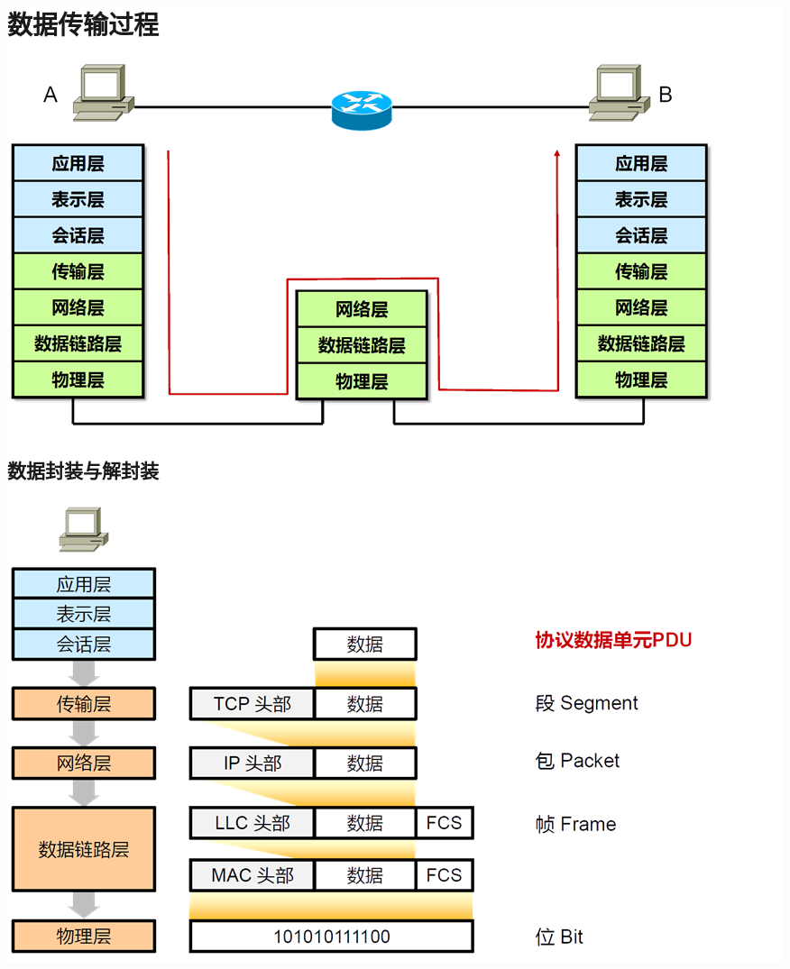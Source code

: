 # 数据传输过程

![image-20240517173019378](19.%E8%B7%AF%E7%94%B1/image-20240517173019378.png)

## 数据封装与解封装

![image-20240517173024165](19.%E8%B7%AF%E7%94%B1/image-20240517173024165.png)
